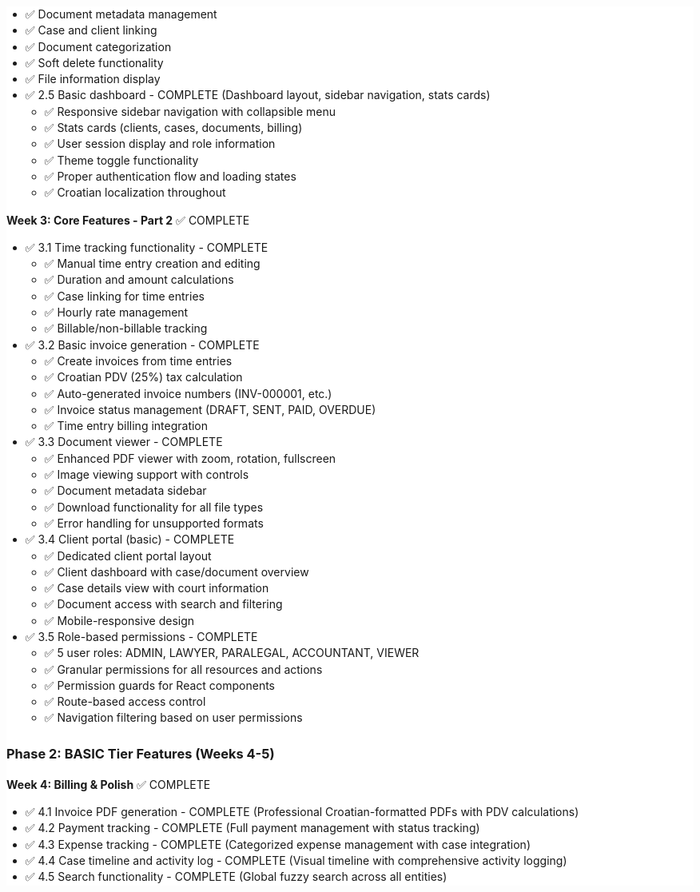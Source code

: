   - ✅ Document metadata management
  - ✅ Case and client linking
  - ✅ Document categorization
  - ✅ Soft delete functionality
  - ✅ File information display
- ✅ 2.5 Basic dashboard - COMPLETE (Dashboard layout, sidebar navigation, stats cards)
  - ✅ Responsive sidebar navigation with collapsible menu
  - ✅ Stats cards (clients, cases, documents, billing)
  - ✅ User session display and role information
  - ✅ Theme toggle functionality
  - ✅ Proper authentication flow and loading states
  - ✅ Croatian localization throughout

**Week 3: Core Features - Part 2** ✅ COMPLETE
- ✅ 3.1 Time tracking functionality - COMPLETE
  - ✅ Manual time entry creation and editing
  - ✅ Duration and amount calculations
  - ✅ Case linking for time entries
  - ✅ Hourly rate management
  - ✅ Billable/non-billable tracking
- ✅ 3.2 Basic invoice generation - COMPLETE
  - ✅ Create invoices from time entries
  - ✅ Croatian PDV (25%) tax calculation
  - ✅ Auto-generated invoice numbers (INV-000001, etc.)
  - ✅ Invoice status management (DRAFT, SENT, PAID, OVERDUE)
  - ✅ Time entry billing integration
- ✅ 3.3 Document viewer - COMPLETE
  - ✅ Enhanced PDF viewer with zoom, rotation, fullscreen
  - ✅ Image viewing support with controls
  - ✅ Document metadata sidebar
  - ✅ Download functionality for all file types
  - ✅ Error handling for unsupported formats
- ✅ 3.4 Client portal (basic) - COMPLETE
  - ✅ Dedicated client portal layout
  - ✅ Client dashboard with case/document overview
  - ✅ Case details view with court information
  - ✅ Document access with search and filtering
  - ✅ Mobile-responsive design
- ✅ 3.5 Role-based permissions - COMPLETE
  - ✅ 5 user roles: ADMIN, LAWYER, PARALEGAL, ACCOUNTANT, VIEWER
  - ✅ Granular permissions for all resources and actions
  - ✅ Permission guards for React components
  - ✅ Route-based access control
  - ✅ Navigation filtering based on user permissions

### Phase 2: BASIC Tier Features (Weeks 4-5)

**Week 4: Billing & Polish** ✅ COMPLETE
- ✅ 4.1 Invoice PDF generation - COMPLETE (Professional Croatian-formatted PDFs with PDV calculations)
- ✅ 4.2 Payment tracking - COMPLETE (Full payment management with status tracking)
- ✅ 4.3 Expense tracking - COMPLETE (Categorized expense management with case integration)
- ✅ 4.4 Case timeline and activity log - COMPLETE (Visual timeline with comprehensive activity logging)
- ✅ 4.5 Search functionality - COMPLETE (Global fuzzy search across all entities)
